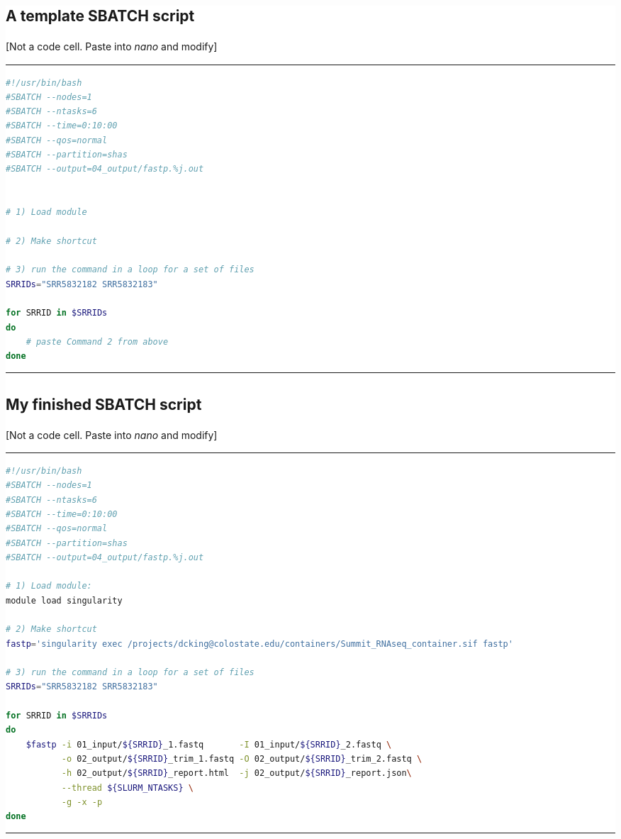## A template SBATCH script

[Not a code cell. Paste into _nano_ and modify]
***
```bash
#!/usr/bin/bash
#SBATCH --nodes=1
#SBATCH --ntasks=6
#SBATCH --time=0:10:00
#SBATCH --qos=normal
#SBATCH --partition=shas
#SBATCH --output=04_output/fastp.%j.out


# 1) Load module

# 2) Make shortcut

# 3) run the command in a loop for a set of files
SRRIDs="SRR5832182 SRR5832183"

for SRRID in $SRRIDs
do
    # paste Command 2 from above
done
```
***

## My finished SBATCH script

[Not a code cell. Paste into _nano_ and modify]

***
```bash
#!/usr/bin/bash
#SBATCH --nodes=1
#SBATCH --ntasks=6
#SBATCH --time=0:10:00
#SBATCH --qos=normal
#SBATCH --partition=shas
#SBATCH --output=04_output/fastp.%j.out

# 1) Load module:
module load singularity

# 2) Make shortcut
fastp='singularity exec /projects/dcking@colostate.edu/containers/Summit_RNAseq_container.sif fastp'

# 3) run the command in a loop for a set of files
SRRIDs="SRR5832182 SRR5832183"

for SRRID in $SRRIDs
do
    $fastp -i 01_input/${SRRID}_1.fastq       -I 01_input/${SRRID}_2.fastq \
           -o 02_output/${SRRID}_trim_1.fastq -O 02_output/${SRRID}_trim_2.fastq \
           -h 02_output/${SRRID}_report.html  -j 02_output/${SRRID}_report.json\
           --thread ${SLURM_NTASKS} \
           -g -x -p  
done
```
***
